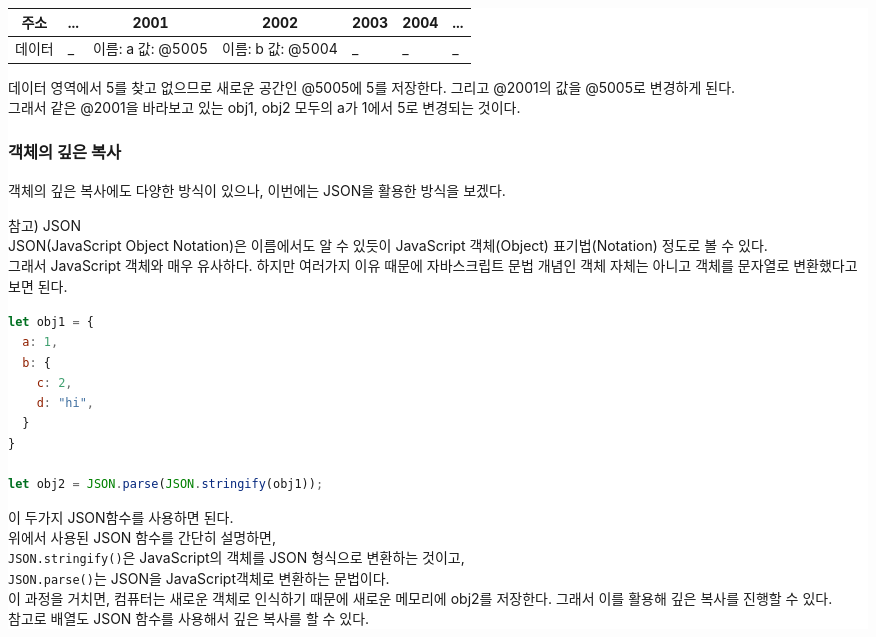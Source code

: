 |주소|...| 2001           | 2002           |2003|2004|...|
|---|---|----------------|----------------|---|---|---|
|데이터|_| 이름: a 값: @5005 | 이름: b 값: @5004 |_|_|_|

데이터 영역에서 5를 찾고 없으므로 새로운 공간인 @5005에 5를 저장한다. 그리고 @2001의 값을 @5005로 변경하게 된다.  
그래서 같은 @2001을 바라보고 있는 obj1, obj2 모두의 a가 1에서 5로 변경되는 것이다.

### 객체의 깊은 복사

객체의 깊은 복사에도 다양한 방식이 있으나, 이번에는 JSON을 활용한 방식을 보겠다.

참고) JSON  
JSON(JavaScript Object Notation)은 이름에서도 알 수 있듯이 JavaScript 객체(Object) 표기법(Notation) 정도로 볼 수 있다.  
그래서 JavaScript 객체와 매우 유사하다. 하지만 여러가지 이유 때문에 자바스크립트 문법 개념인 객체 자체는 아니고 객체를 문자열로 변환했다고 보면 된다.

```javascript
let obj1 = {
  a: 1,
  b: {
    c: 2,
    d: "hi",
  }
}

let obj2 = JSON.parse(JSON.stringify(obj1));
```
이 두가지 JSON함수를 사용하면 된다.  
위에서 사용된 JSON 함수를 간단히 설명하면,  
`JSON.stringify()`은 JavaScript의 객체를 JSON 형식으로 변환하는 것이고,  
`JSON.parse()`는 JSON을 JavaScript객체로 변환하는 문법이다.  
이 과정을 거치면, 컴퓨터는 새로운 객체로 인식하기 때문에 새로운 메모리에 obj2를 저장한다. 그래서 이를 활용해 깊은 복사를 진행할 수 있다.  
참고로 배열도 JSON 함수를 사용해서 깊은 복사를 할 수 있다.




